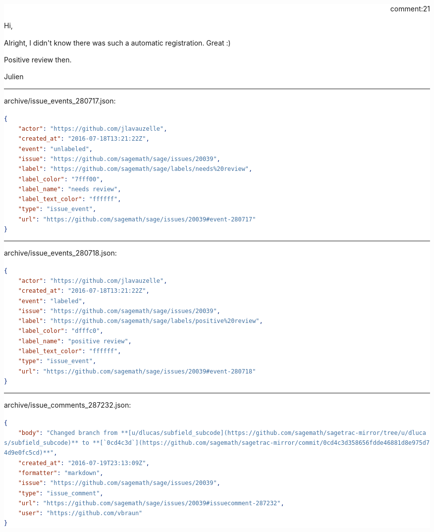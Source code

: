 <div id="comment:21" align="right">comment:21</div>

Hi,

Alright, I didn't know there was such a automatic registration. Great :)

Positive review then.

Julien



---

archive/issue_events_280717.json:
```json
{
    "actor": "https://github.com/jlavauzelle",
    "created_at": "2016-07-18T13:21:22Z",
    "event": "unlabeled",
    "issue": "https://github.com/sagemath/sage/issues/20039",
    "label": "https://github.com/sagemath/sage/labels/needs%20review",
    "label_color": "7fff00",
    "label_name": "needs review",
    "label_text_color": "ffffff",
    "type": "issue_event",
    "url": "https://github.com/sagemath/sage/issues/20039#event-280717"
}
```



---

archive/issue_events_280718.json:
```json
{
    "actor": "https://github.com/jlavauzelle",
    "created_at": "2016-07-18T13:21:22Z",
    "event": "labeled",
    "issue": "https://github.com/sagemath/sage/issues/20039",
    "label": "https://github.com/sagemath/sage/labels/positive%20review",
    "label_color": "dfffc0",
    "label_name": "positive review",
    "label_text_color": "ffffff",
    "type": "issue_event",
    "url": "https://github.com/sagemath/sage/issues/20039#event-280718"
}
```



---

archive/issue_comments_287232.json:
```json
{
    "body": "Changed branch from **[u/dlucas/subfield_subcode](https://github.com/sagemath/sagetrac-mirror/tree/u/dlucas/subfield_subcode)** to **[`0cd4c3d`](https://github.com/sagemath/sagetrac-mirror/commit/0cd4c3d358656fdde46881d8e975d74d9e0fc5cd)**",
    "created_at": "2016-07-19T23:13:09Z",
    "formatter": "markdown",
    "issue": "https://github.com/sagemath/sage/issues/20039",
    "type": "issue_comment",
    "url": "https://github.com/sagemath/sage/issues/20039#issuecomment-287232",
    "user": "https://github.com/vbraun"
}
```
